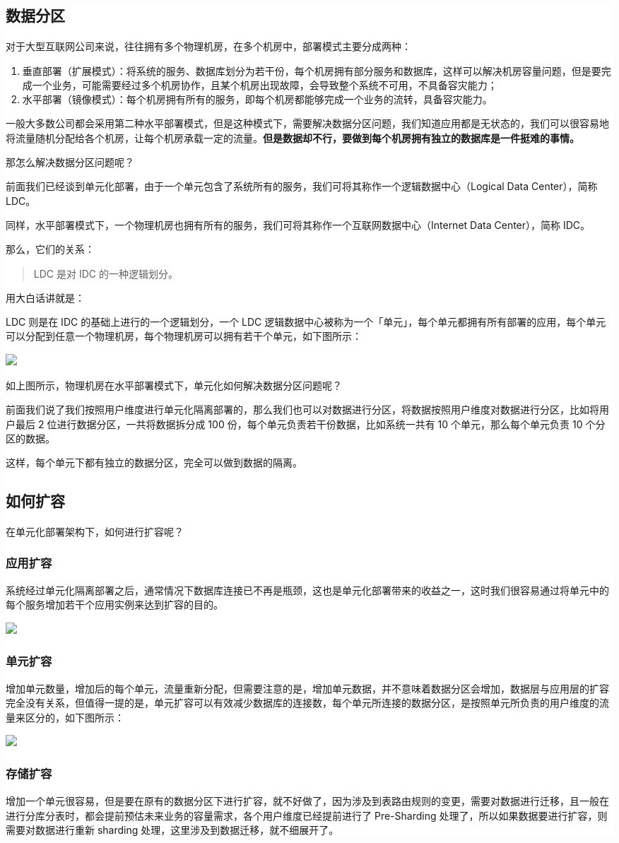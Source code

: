 

## 数据分区

对于大型互联网公司来说，往往拥有多个物理机房，在多个机房中，部署模式主要分成两种：

1. 垂直部署（扩展模式）：将系统的服务、数据库划分为若干份，每个机房拥有部分服务和数据库，这样可以解决机房容量问题，但是要完成一个业务，可能需要经过多个机房协作，且某个机房出现故障，会导致整个系统不可用，不具备容灾能力；
2. 水平部署（镜像模式）：每个机房拥有所有的服务，即每个机房都能够完成一个业务的流转，具备容灾能力。

一般大多数公司都会采用第二种水平部署模式，但是这种模式下，需要解决数据分区问题，我们知道应用都是无状态的，我们可以很容易地将流量随机分配给各个机房，让每个机房承载一定的流量。**但是数据却不行，要做到每个机房拥有独立的数据库是一件挺难的事情。**

那怎么解决数据分区问题呢？

前面我们已经谈到单元化部署，由于一个单元包含了系统所有的服务，我们可将其称作一个逻辑数据中心（Logical Data Center），简称 LDC。

同样，水平部署模式下，一个物理机房也拥有所有的服务，我们可将其称作一个互联网数据中心（Internet Data Center），简称 IDC。

那么，它们的关系：

>  LDC 是对 IDC 的一种逻辑划分。

用大白话讲就是：

LDC 则是在 IDC 的基础上进行的一个逻辑划分，一个 LDC 逻辑数据中心被称为一个「单元」，每个单元都拥有所有部署的应用，每个单元可以分配到任意一个物理机房，每个物理机房可以拥有若干个单元，如下图所示：

![](https://gitee.com/objcoding/md-picture/raw/master/img/20211129010904.png)

如上图所示，物理机房在水平部署模式下，单元化如何解决数据分区问题呢？

前面我们说了我们按照用户维度进行单元化隔离部署的，那么我们也可以对数据进行分区，将数据按照用户维度对数据进行分区，比如将用户最后 2 位进行数据分区，一共将数据拆分成 100 份，每个单元负责若干份数据，比如系统一共有 10 个单元，那么每个单元负责 10 个分区的数据。

这样，每个单元下都有独立的数据分区，完全可以做到数据的隔离。



## 如何扩容

在单元化部署架构下，如何进行扩容呢？

### 应用扩容

系统经过单元化隔离部署之后，通常情况下数据库连接已不再是瓶颈，这也是单元化部署带来的收益之一，这时我们很容易通过将单元中的每个服务增加若干个应用实例来达到扩容的目的。

![](https://gitee.com/objcoding/md-picture/raw/master/img/20211128203637.png)

### 单元扩容

增加单元数量，增加后的每个单元，流量重新分配，但需要注意的是，增加单元数据，并不意味着数据分区会增加，数据层与应用层的扩容完全没有关系，但值得一提的是，单元扩容可以有效减少数据库的连接数，每个单元所连接的数据分区，是按照单元所负责的用户维度的流量来区分的，如下图所示：

![](https://gitee.com/objcoding/md-picture/raw/master/img/20211128203647.png)



### 存储扩容

增加一个单元很容易，但是要在原有的数据分区下进行扩容，就不好做了，因为涉及到表路由规则的变更，需要对数据进行迁移，且一般在进行分库分表时，都会提前预估未来业务的容量需求，各个用户维度已经提前进行了 Pre-Sharding 处理了，所以如果数据要进行扩容，则需要对数据进行重新 sharding 处理，这里涉及到数据迁移，就不细展开了。

